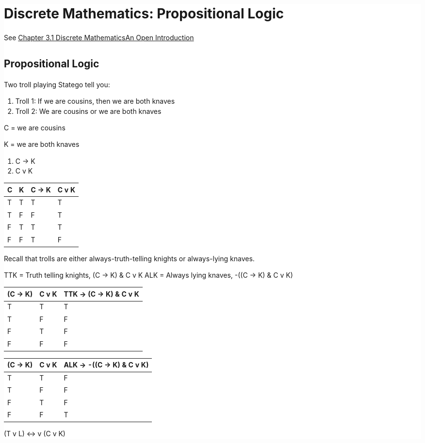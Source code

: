# Discrete Mathematics: Propositional Logic

See [Chapter 3.1 Discrete MathematicsAn Open Introduction](https://discrete.openmathbooks.org/dmoi2/sec_propositional.html)

## Propositional Logic

Two troll playing Statego tell you:

1. Troll 1: If we are cousins, then we are both knaves
1. Troll 2: We are cousins or we are both knaves

C = we are cousins

K = we are both knaves

1. C -> K
1. C v K

| C   | K   | C -> K | C v K |
| --- | --- | ------ | ----- |
| T   | T   | T      | T     |
| T   | F   | F      | T     |
| F   | T   | T      | T     |
| F   | F   | T      | F     |

Recall that trolls are either always-truth-telling knights or always-lying knaves.

TTK = Truth telling knights, (C -> K) & C v K
ALK = Always lying knaves, -((C -> K) & C v K)

| (C -> K) | C v K | TTK -> (C -> K) & C v K |
| -------- | ----- | ----------------------- |
| T        | T     | T                       |
| T        | F     | F                       |
| F        | T     | F                       |
| F        | F     | F                       |

| (C -> K) | C v K | ALK -> -((C -> K) & C v K) |
| -------- | ----- | -------------------------- |
| T        | T     | F                          |
| T        | F     | F                          |
| F        | T     | F                          |
| F        | F     | T                          |

(T v L) <-> v (C v K)
